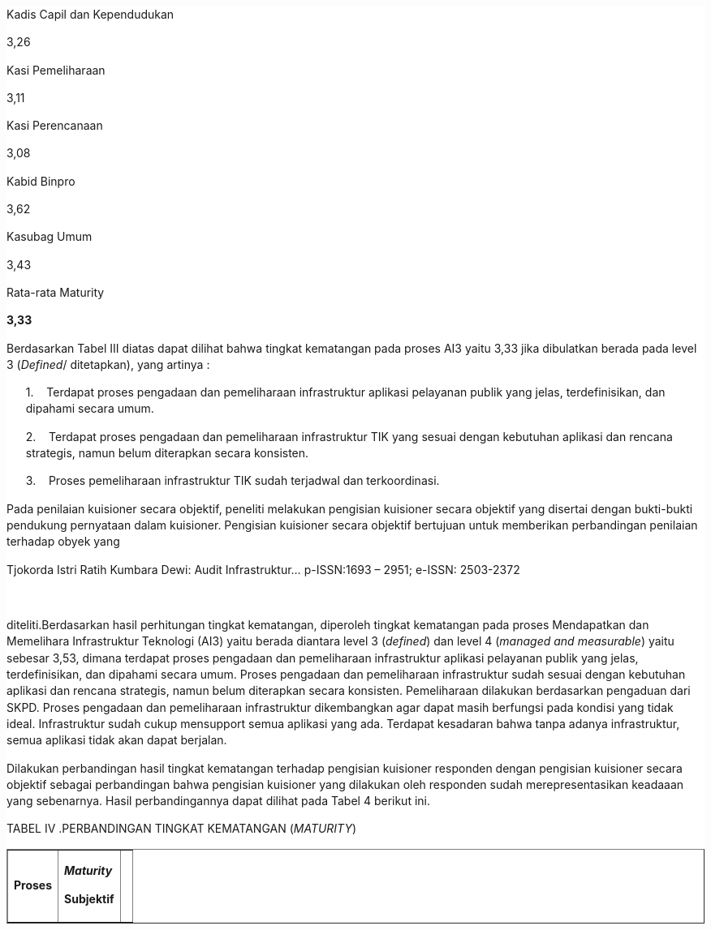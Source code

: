 <p><span class="font9">Kadis Capil dan Kependudukan</span></p></td><td style="vertical-align:bottom;">
<p><span class="font9">3,26</span></p></td></tr>
<tr><td style="vertical-align:bottom;">
<p><span class="font9">Kasi Pemeliharaan</span></p></td><td style="vertical-align:bottom;">
<p><span class="font9">3,11</span></p></td></tr>
<tr><td style="vertical-align:bottom;">
<p><span class="font9">Kasi Perencanaan</span></p></td><td style="vertical-align:bottom;">
<p><span class="font9">3,08</span></p></td></tr>
<tr><td style="vertical-align:bottom;">
<p><span class="font9">Kabid Binpro</span></p></td><td style="vertical-align:bottom;">
<p><span class="font9">3,62</span></p></td></tr>
<tr><td style="vertical-align:bottom;">
<p><span class="font9">Kasubag Umum</span></p></td><td style="vertical-align:bottom;">
<p><span class="font9">3,43</span></p></td></tr>
<tr><td style="vertical-align:bottom;">
<p><span class="font9">Rata-rata Maturity</span></p></td><td style="vertical-align:bottom;">
<p><span class="font9" style="font-weight:bold;">3,33</span></p></td></tr>
</table>
<p><span class="font10">Berdasarkan Tabel III diatas dapat dilihat bahwa tingkat kematangan pada proses AI3 yaitu 3,33 jika dibulatkan berada pada level 3 (</span><span class="font10" style="font-style:italic;">Defined</span><span class="font10">/ ditetapkan), yang artinya :</span></p>
<ul style="list-style:none;"><li>
<p><span class="font10">1. &nbsp;&nbsp;&nbsp;Terdapat proses pengadaan dan pemeliharaan infrastruktur aplikasi pelayanan publik yang jelas, terdefinisikan, dan dipahami secara umum.</span></p></li>
<li>
<p><span class="font10">2. &nbsp;&nbsp;&nbsp;Terdapat proses pengadaan dan pemeliharaan infrastruktur TIK yang sesuai dengan kebutuhan aplikasi dan rencana strategis, namun belum diterapkan secara konsisten.</span></p></li>
<li>
<p><span class="font10">3. &nbsp;&nbsp;&nbsp;Proses pemeliharaan infrastruktur TIK sudah terjadwal dan terkoordinasi.</span></p></li></ul>
<p><span class="font10">Pada penilaian kuisioner secara objektif, peneliti melakukan pengisian kuisioner secara objektif yang disertai dengan bukti-bukti pendukung pernyataan dalam kuisioner. Pengisian kuisioner secara objektif bertujuan untuk memberikan perbandingan penilaian terhadap obyek yang</span></p>
<div>
<p><span class="font10">Tjokorda Istri Ratih Kumbara Dewi: Audit Infrastruktur… p-ISSN:1693 – 2951; e-ISSN: </span><span class="font6">2503-2372</span></p>
</div><br clear="all">
<p><span class="font10">diteliti.Berdasarkan hasil perhitungan tingkat kematangan, diperoleh tingkat kematangan pada proses Mendapatkan dan Memelihara Infrastruktur Teknologi (AI3) yaitu berada diantara level 3 (</span><span class="font10" style="font-style:italic;">defined</span><span class="font10">) dan level 4 (</span><span class="font10" style="font-style:italic;">managed and measurable</span><span class="font10">) yaitu sebesar 3,53, dimana terdapat proses pengadaan dan pemeliharaan infrastruktur aplikasi pelayanan publik yang jelas, terdefinisikan, dan dipahami secara umum. Proses pengadaan dan pemeliharaan infrastruktur sudah sesuai dengan kebutuhan aplikasi dan rencana strategis, namun belum diterapkan secara konsisten. Pemeliharaan dilakukan berdasarkan pengaduan dari SKPD. Proses pengadaan dan pemeliharaan infrastruktur dikembangkan agar dapat masih berfungsi pada kondisi yang tidak ideal. Infrastruktur sudah cukup mensupport semua aplikasi yang ada. Terdapat kesadaran bahwa tanpa adanya infrastruktur, semua aplikasi tidak akan dapat berjalan.</span></p>
<p><span class="font10">Dilakukan perbandingan hasil tingkat kematangan terhadap pengisian kuisioner responden dengan pengisian kuisioner secara objektif sebagai perbandingan bahwa pengisian kuisioner yang dilakukan oleh responden sudah merepresentasikan keadaaan yang sebenarnya. Hasil perbandingannya dapat dilihat pada Tabel 4 berikut ini.</span></p>
<p><span class="font8">TABEL IV .PERBANDINGAN TINGKAT KEMATANGAN (</span><span class="font8" style="font-style:italic;">MATURITY</span><span class="font8">)</span></p>
<table border="1">
<tr><td colspan="2" style="vertical-align:middle;">
<p><span class="font9" style="font-weight:bold;">Proses</span></p></td><td style="vertical-align:bottom;">
<p><span class="font9" style="font-weight:bold;font-style:italic;">Maturity</span></p>
<p><span class="font9" style="font-weight:bold;">Subjektif</span></p></td><td style="vertical-align:bottom;">
